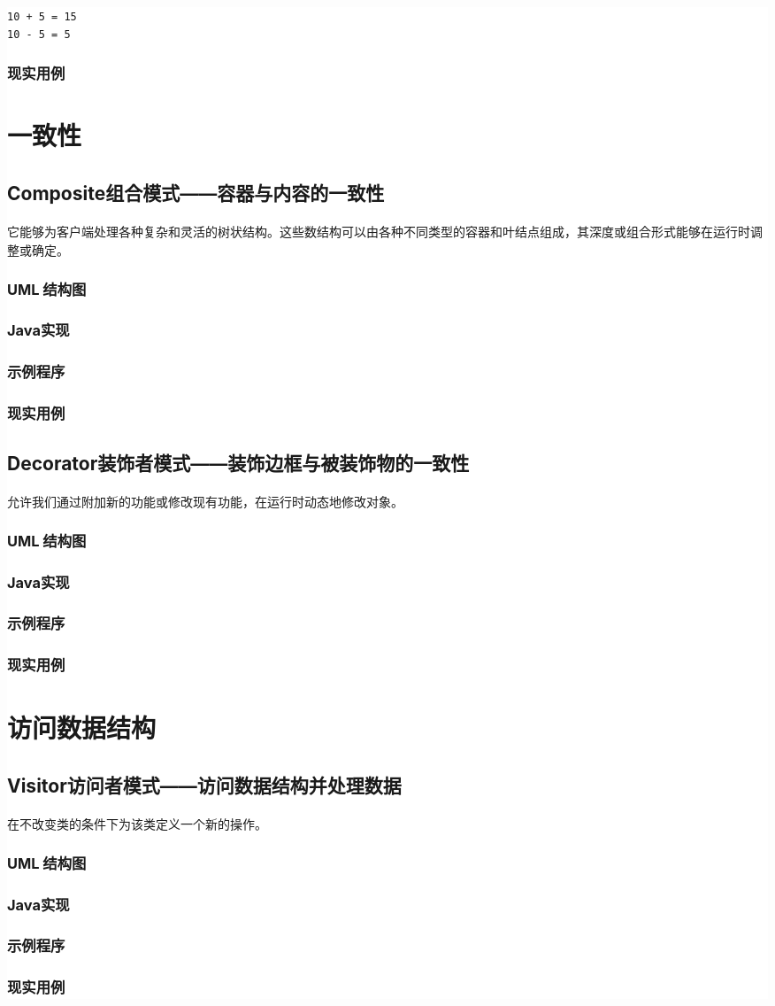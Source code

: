 ```
10 + 5 = 15
10 - 5 = 5
```

### 现实用例

# 一致性

## Composite组合模式——容器与内容的一致性

它能够为客户端处理各种复杂和灵活的树状结构。这些数结构可以由各种不同类型的容器和叶结点组成，其深度或组合形式能够在运行时调整或确定。

### UML 结构图

### Java实现

### 示例程序

### 现实用例

## Decorator装饰者模式——装饰边框与被装饰物的一致性

允许我们通过附加新的功能或修改现有功能，在运行时动态地修改对象。

### UML 结构图

### Java实现

### 示例程序

### 现实用例

# 访问数据结构

## Visitor访问者模式——访问数据结构并处理数据

在不改变类的条件下为该类定义一个新的操作。

### UML 结构图

### Java实现

### 示例程序

### 现实用例

